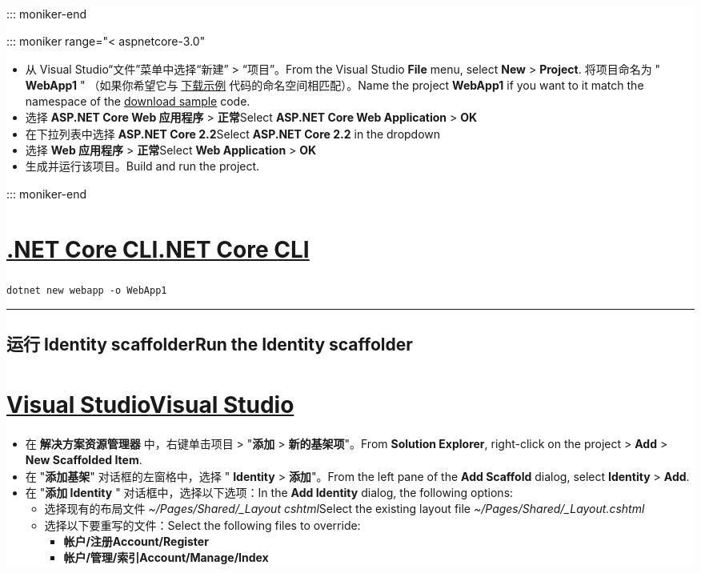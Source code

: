 ::: moniker-end

::: moniker range="< aspnetcore-3.0"

* <span data-ttu-id="edc37-121">从 Visual Studio“文件”菜单中选择“新建” > “项目”。</span><span class="sxs-lookup"><span data-stu-id="edc37-121">From the Visual Studio **File** menu, select **New** > **Project**.</span></span> <span data-ttu-id="edc37-122">将项目命名为 " **WebApp1** " （如果你希望它与 [下载示例](https://github.com/dotnet/AspNetCore.Docs/tree/live/aspnetcore/security/authentication/add-user-data) 代码的命名空间相匹配）。</span><span class="sxs-lookup"><span data-stu-id="edc37-122">Name the project **WebApp1** if you want to it match the namespace of the [download sample](https://github.com/dotnet/AspNetCore.Docs/tree/live/aspnetcore/security/authentication/add-user-data) code.</span></span>
* <span data-ttu-id="edc37-123">选择 **ASP.NET Core Web 应用程序** > **正常**</span><span class="sxs-lookup"><span data-stu-id="edc37-123">Select **ASP.NET Core Web Application** > **OK**</span></span>
* <span data-ttu-id="edc37-124">在下拉列表中选择 **ASP.NET Core 2.2**</span><span class="sxs-lookup"><span data-stu-id="edc37-124">Select **ASP.NET Core 2.2** in the dropdown</span></span>
* <span data-ttu-id="edc37-125">选择 **Web 应用程序** > **正常**</span><span class="sxs-lookup"><span data-stu-id="edc37-125">Select **Web Application** > **OK**</span></span>
* <span data-ttu-id="edc37-126">生成并运行该项目。</span><span class="sxs-lookup"><span data-stu-id="edc37-126">Build and run the project.</span></span>

::: moniker-end


# <a name="net-core-cli"></a>[<span data-ttu-id="edc37-127">.NET Core CLI</span><span class="sxs-lookup"><span data-stu-id="edc37-127">.NET Core CLI</span></span>](#tab/netcore-cli)

```dotnetcli
dotnet new webapp -o WebApp1
```

---

## <a name="run-the-identity-scaffolder"></a><span data-ttu-id="edc37-128">运行 Identity scaffolder</span><span class="sxs-lookup"><span data-stu-id="edc37-128">Run the Identity scaffolder</span></span>

# <a name="visual-studio"></a>[<span data-ttu-id="edc37-129">Visual Studio</span><span class="sxs-lookup"><span data-stu-id="edc37-129">Visual Studio</span></span>](#tab/visual-studio)

* <span data-ttu-id="edc37-130">在 **解决方案资源管理器** 中，右键单击项目 > "**添加**  >  **新的基架项**"。</span><span class="sxs-lookup"><span data-stu-id="edc37-130">From **Solution Explorer**, right-click on the project > **Add** > **New Scaffolded Item**.</span></span>
* <span data-ttu-id="edc37-131">在 "**添加基架**" 对话框的左窗格中，选择 " **Identity**  >  **添加**"。</span><span class="sxs-lookup"><span data-stu-id="edc37-131">From the left pane of the **Add Scaffold** dialog, select **Identity** > **Add**.</span></span>
* <span data-ttu-id="edc37-132">在 "**添加 Identity** " 对话框中，选择以下选项：</span><span class="sxs-lookup"><span data-stu-id="edc37-132">In the **Add Identity** dialog, the following options:</span></span>
  * <span data-ttu-id="edc37-133">选择现有的布局文件  *~/Pages/Shared/_Layout cshtml*</span><span class="sxs-lookup"><span data-stu-id="edc37-133">Select the existing layout  file  *~/Pages/Shared/_Layout.cshtml*</span></span>
  * <span data-ttu-id="edc37-134">选择以下要重写的文件：</span><span class="sxs-lookup"><span data-stu-id="edc37-134">Select the following files to override:</span></span>
    * <span data-ttu-id="edc37-135">**帐户/注册**</span><span class="sxs-lookup"><span data-stu-id="edc37-135">**Account/Register**</span></span>
    * <span data-ttu-id="edc37-136">**帐户/管理/索引**</span><span class="sxs-lookup"><span data-stu-id="edc37-136">**Account/Manage/Index**</span></span>